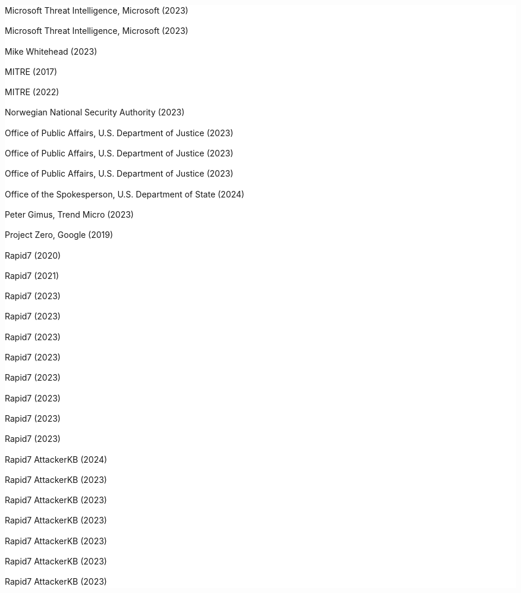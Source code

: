 Microsoft Threat Intelligence, Microsoft 
(2023\)

Microsoft Threat Intelligence, Microsoft 
(2023\)

Mike Whitehead (2023\) 

MITRE (2017\)

MITRE (2022\)

Norwegian National Security Authority 
(2023\)

Office of Public Affairs, U.S. 
Department of Justice (2023\)

Office of Public Affairs, U.S. 
Department of Justice (2023\)

Office of Public Affairs, U.S. 
Department of Justice (2023\)

Office of the Spokesperson, U.S. 
Department of State (2024\)

Peter Gimus, Trend Micro (2023\)

Project Zero, Google (2019\)

Rapid7 (2020\)

Rapid7 (2021\)

Rapid7 (2023\)

Rapid7 (2023\)

Rapid7 (2023\)

Rapid7 (2023\)

Rapid7 (2023\)

Rapid7 (2023\)

Rapid7 (2023\)

Rapid7 (2023\)

Rapid7 AttackerKB (2024\)

Rapid7 AttackerKB (2023\)

Rapid7 AttackerKB (2023\)

Rapid7 AttackerKB (2023\)

Rapid7 AttackerKB (2023\)

Rapid7 AttackerKB (2023\)

Rapid7 AttackerKB (2023\)
